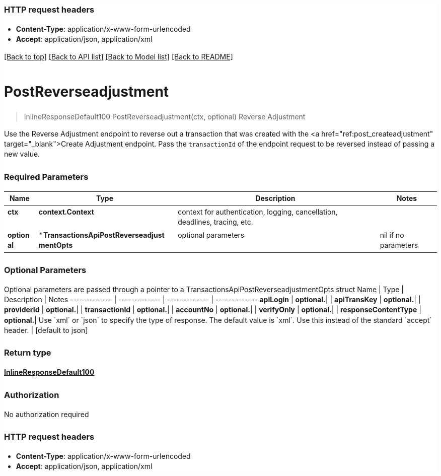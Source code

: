 ### HTTP request headers

 - **Content-Type**: application/x-www-form-urlencoded
 - **Accept**: application/json, application/xml

[[Back to top]](#) [[Back to API list]](../README.md#documentation-for-api-endpoints) [[Back to Model list]](../README.md#documentation-for-models) [[Back to README]](../README.md)

# **PostReverseadjustment**
> InlineResponseDefault100 PostReverseadjustment(ctx, optional)
Reverse Adjustment

Use the Reverse Adjustment endpoint to reverse out a transaction that was created with the <a href=\"ref:post_createadjustment\" target=\"_blank\">Create Adjustment</a> endpoint. Pass the `transactionId` of the endpoint request to be reversed instead of passing a new value.

### Required Parameters

Name | Type | Description  | Notes
------------- | ------------- | ------------- | -------------
 **ctx** | **context.Context** | context for authentication, logging, cancellation, deadlines, tracing, etc.
 **optional** | ***TransactionsApiPostReverseadjustmentOpts** | optional parameters | nil if no parameters

### Optional Parameters
Optional parameters are passed through a pointer to a TransactionsApiPostReverseadjustmentOpts struct
Name | Type | Description  | Notes
------------- | ------------- | ------------- | -------------
 **apiLogin** | **optional.**|  | 
 **apiTransKey** | **optional.**|  | 
 **providerId** | **optional.**|  | 
 **transactionId** | **optional.**|  | 
 **accountNo** | **optional.**|  | 
 **verifyOnly** | **optional.**|  | 
 **responseContentType** | **optional.**| Use &#x60;xml&#x60; or &#x60;json&#x60; to specify the type of response. The default value is &#x60;xml&#x60;. Use this instead of the standard &#x60;accept&#x60; header. | [default to json]

### Return type

[**InlineResponseDefault100**](inline_response_default_100.md)

### Authorization

No authorization required

### HTTP request headers

 - **Content-Type**: application/x-www-form-urlencoded
 - **Accept**: application/json, application/xml
